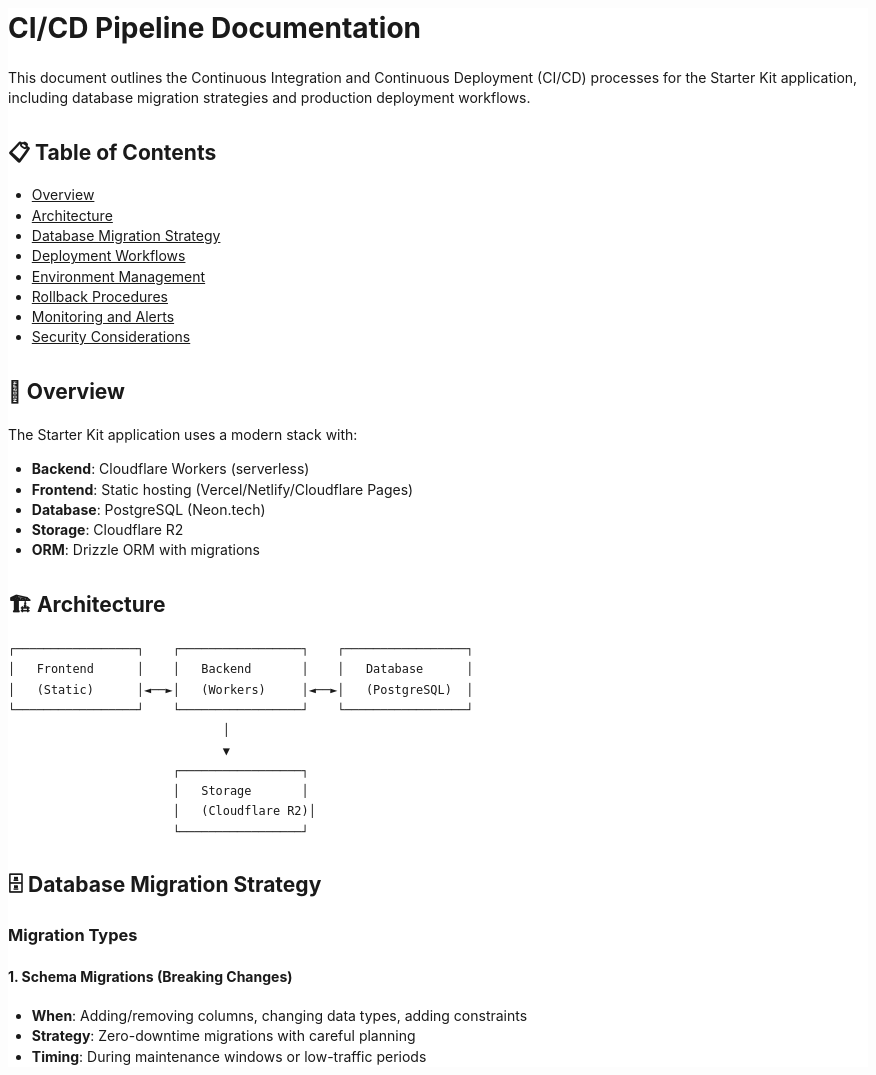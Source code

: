 # CI/CD Pipeline Documentation

This document outlines the Continuous Integration and Continuous Deployment (CI/CD) processes for the Starter Kit application, including database migration strategies and production deployment workflows.

## 📋 Table of Contents

- [Overview](#overview)
- [Architecture](#architecture)
- [Database Migration Strategy](#database-migration-strategy)
- [Deployment Workflows](#deployment-workflows)
- [Environment Management](#environment-management)
- [Rollback Procedures](#rollback-procedures)
- [Monitoring and Alerts](#monitoring-and-alerts)
- [Security Considerations](#security-considerations)

## 🎯 Overview

The Starter Kit application uses a modern stack with:
- **Backend**: Cloudflare Workers (serverless)
- **Frontend**: Static hosting (Vercel/Netlify/Cloudflare Pages)
- **Database**: PostgreSQL (Neon.tech)
- **Storage**: Cloudflare R2
- **ORM**: Drizzle ORM with migrations

## 🏗️ Architecture

```
┌─────────────────┐    ┌─────────────────┐    ┌─────────────────┐
│   Frontend      │    │   Backend       │    │   Database      │
│   (Static)      │◄──►│   (Workers)     │◄──►│   (PostgreSQL)  │
└─────────────────┘    └─────────────────┘    └─────────────────┘
                              │
                              ▼
                       ┌─────────────────┐
                       │   Storage       │
                       │   (Cloudflare R2)│
                       └─────────────────┘
```

## 🗄️ Database Migration Strategy

### Migration Types

#### 1. **Schema Migrations** (Breaking Changes)
- **When**: Adding/removing columns, changing data types, adding constraints
- **Strategy**: Zero-downtime migrations with careful planning
- **Timing**: During maintenance windows or low-traffic periods
